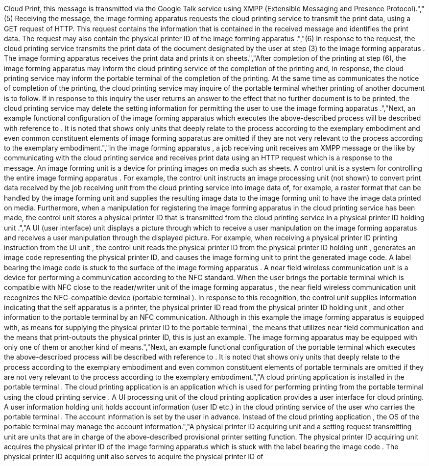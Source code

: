 Cloud Print, this message is transmitted via the Google Talk service using XMPP (Extensible Messaging and Presence Protocol).","(5) Receiving the message, the image forming apparatus  requests the cloud printing service  to transmit the print data, using a GET request of HTTP. This request contains the information that is contained in the received message and identifies the print data. The request may also contain the physical printer ID of the image forming apparatus .","(6) In response to the request, the cloud printing service  transmits the print data of the document designated by the user at step (3) to the image forming apparatus . The image forming apparatus  receives the print data and prints it on sheets.","After completion of the printing at step (6), the image forming apparatus  may inform the cloud printing service  of the completion of the printing and, in response, the cloud printing service  may inform the portable terminal  of the completion of the printing. At the same time as communicates the notice of completion of the printing, the cloud printing service  may inquire of the portable terminal  whether printing of another document is to follow. If in response to this inquiry the user returns an answer to the effect that no further document is to be printed, the cloud printing service  may delete the setting information for permitting the user to use the image forming apparatus .","Next, an example functional configuration of the image forming apparatus  which executes the above-described process will be described with reference to . It is noted that  shows only units that deeply relate to the process according to the exemplary embodiment and even common constituent elements of image forming apparatus are omitted if they are not very relevant to the process according to the exemplary embodiment.","In the image forming apparatus , a job receiving unit  receives am XMPP message or the like by communicating with the cloud printing service  and receives print data using an HTTP request which is a response to the message. An image forming unit  is a device for printing images on media such as sheets. A control unit  is a system for controlling the entire image forming apparatus . For example, the control unit  instructs an image processing unit (not shown) to convert print data received by the job receiving unit  from the cloud printing service  into image data of, for example, a raster format that can be handled by the image forming unit  and supplies the resulting image data to the image forming unit  to have the image data printed on media. Furthermore, when a manipulation for registering the image forming apparatus  in the cloud printing service  has been made, the control unit  stores a physical printer ID that is transmitted from the cloud printing service  in a physical printer ID holding unit .","A UI (user interface) unit  displays a picture through which to receive a user manipulation on the image forming apparatus  and receives a user manipulation through the displayed picture. For example, when receiving a physical printer ID printing instruction from the UI unit , the control unit  reads the physical printer ID from the physical printer ID holding unit , generates an image code representing the physical printer ID, and causes the image forming unit  to print the generated image code. A label bearing the image code is stuck to the surface of the image forming apparatus . A near field wireless communication unit  is a device for performing a communication according to the NFC standard. When the user brings the portable terminal  which is compatible with NFC close to the reader\/writer unit of the image forming apparatus , the near field wireless communication unit  recognizes the NFC-compatible device (portable terminal ). In response to this recognition, the control unit  supplies information indicating that the self apparatus is a printer, the physical printer ID read from the physical printer ID holding unit , and other information to the portable terminal  by an NFC communication. Although in this example the image forming apparatus  is equipped with, as means for supplying the physical printer ID to the portable terminal , the means that utilizes near field communication and the means that print-outputs the physical printer ID, this is just an example. The image forming apparatus  may be equipped with only one of them or another kind of means.","Next, an example functional configuration of the portable terminal  which executes the above-described process will be described with reference to . It is noted that  shows only units that deeply relate to the process according to the exemplary embodiment and even common constituent elements of portable terminals are omitted if they are not very relevant to the process according to the exemplary embodiment.","A cloud printing application  is installed in the portable terminal . The cloud printing application  is an application which is used for performing printing from the portable terminal  using the cloud printing service . A UI processing unit  of the cloud printing application  provides a user interface for cloud printing. A user information holding unit  holds account information (user ID etc.) in the cloud printing service  of the user who carries the portable terminal . The account information is set by the user in advance. Instead of the cloud printing application , the OS of the portable terminal  may manage the account information.","A physical printer ID acquiring unit  and a setting request transmitting unit  are units that are in charge of the above-described provisional printer setting function. The physical printer ID acquiring unit  acquires the physical printer ID of the image forming apparatus  which is stuck with the label bearing the image code . The physical printer ID acquiring unit  also serves to acquire the physical printer ID of